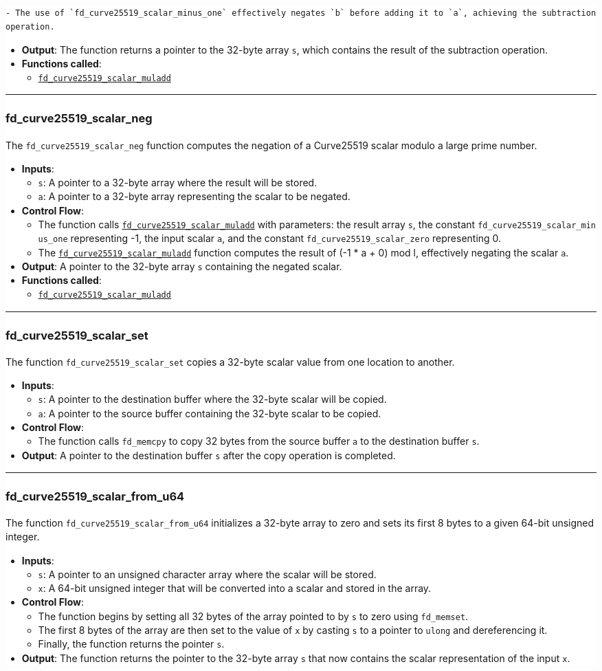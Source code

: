     - The use of `fd_curve25519_scalar_minus_one` effectively negates `b` before adding it to `a`, achieving the subtraction operation.
- **Output**: The function returns a pointer to the 32-byte array `s`, which contains the result of the subtraction operation.
- **Functions called**:
    - [`fd_curve25519_scalar_muladd`](fd_curve25519_scalar.c.driver.md#fd_curve25519_scalar_muladd)


---
### fd\_curve25519\_scalar\_neg
The `fd_curve25519_scalar_neg` function computes the negation of a Curve25519 scalar modulo a large prime number.
- **Inputs**:
    - `s`: A pointer to a 32-byte array where the result will be stored.
    - `a`: A pointer to a 32-byte array representing the scalar to be negated.
- **Control Flow**:
    - The function calls [`fd_curve25519_scalar_muladd`](fd_curve25519_scalar.c.driver.md#fd_curve25519_scalar_muladd) with parameters: the result array `s`, the constant `fd_curve25519_scalar_minus_one` representing -1, the input scalar `a`, and the constant `fd_curve25519_scalar_zero` representing 0.
    - The [`fd_curve25519_scalar_muladd`](fd_curve25519_scalar.c.driver.md#fd_curve25519_scalar_muladd) function computes the result of (-1 * a + 0) mod l, effectively negating the scalar `a`.
- **Output**: A pointer to the 32-byte array `s` containing the negated scalar.
- **Functions called**:
    - [`fd_curve25519_scalar_muladd`](fd_curve25519_scalar.c.driver.md#fd_curve25519_scalar_muladd)


---
### fd\_curve25519\_scalar\_set
The function `fd_curve25519_scalar_set` copies a 32-byte scalar value from one location to another.
- **Inputs**:
    - `s`: A pointer to the destination buffer where the 32-byte scalar will be copied.
    - `a`: A pointer to the source buffer containing the 32-byte scalar to be copied.
- **Control Flow**:
    - The function calls `fd_memcpy` to copy 32 bytes from the source buffer `a` to the destination buffer `s`.
- **Output**: A pointer to the destination buffer `s` after the copy operation is completed.


---
### fd\_curve25519\_scalar\_from\_u64
The function `fd_curve25519_scalar_from_u64` initializes a 32-byte array to zero and sets its first 8 bytes to a given 64-bit unsigned integer.
- **Inputs**:
    - `s`: A pointer to an unsigned character array where the scalar will be stored.
    - `x`: A 64-bit unsigned integer that will be converted into a scalar and stored in the array.
- **Control Flow**:
    - The function begins by setting all 32 bytes of the array pointed to by `s` to zero using `fd_memset`.
    - The first 8 bytes of the array are then set to the value of `x` by casting `s` to a pointer to `ulong` and dereferencing it.
    - Finally, the function returns the pointer `s`.
- **Output**: The function returns the pointer to the 32-byte array `s` that now contains the scalar representation of the input `x`.
